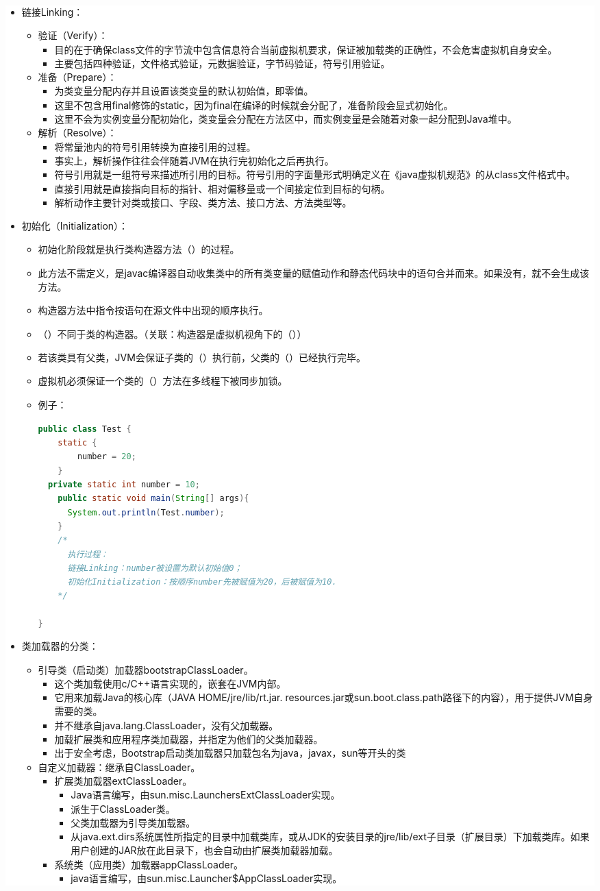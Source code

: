   - 链接Linking：

    - 验证（Verify）：
      - 目的在于确保class文件的字节流中包含信息符合当前虚拟机要求，保证被加载类的正确性，不会危害虚拟机自身安全。
      - 主要包括四种验证，文件格式验证，元数据验证，字节码验证，符号引用验证。
    - 准备（Prepare）：
      - 为类变量分配内存并且设置该类变量的默认初始值，即零值。
      - 这里不包含用final修饰的static，因为final在编译的时候就会分配了，准备阶段会显式初始化。
      - 这里不会为实例变量分配初始化，类变量会分配在方法区中，而实例变量是会随着对象一起分配到Java堆中。
    - 解析（Resolve）：
      - 将常量池内的符号引用转换为直接引用的过程。
      - 事实上，解析操作往往会伴随着JVM在执行完初始化之后再执行。
      - 符号引用就是一组符号来描述所引用的目标。符号引用的字面量形式明确定义在《java虚拟机规范》的从class文件格式中。
      - 直接引用就是直接指向目标的指针、相对偏移量或一个间接定位到目标的句柄。
      - 解析动作主要针对类或接口、字段、类方法、接口方法、方法类型等。

  - 初始化（Initialization）：

    -  初始化阶段就是执行类构造器方法<clinit>（）的过程。

    - 此方法不需定义，是javac编译器自动收集类中的所有类变量的赋值动作和静态代码块中的语句合并而来。如果没有，就不会生成该方法。

    - 构造器方法中指令按语句在源文件中出现的顺序执行。

    - <clinilt>（）不同于类的构造器。（关联：构造器是虚拟机视角下的<init>（））

    - 若该类具有父类，JVM会保证子类的<clinit>（）执行前，父类的<clinit>（）已经执行完毕。

    - 虚拟机必须保证一个类的<clinit>（）方法在多线程下被同步加锁。

    - 例子：

      ```java
      public class Test {
          static {
              number = 20;
          }
      	private static int number = 10; 
          public static void main(String[] args){
          	System.out.println(Test.number);
          }
          /*
          	执行过程：
          	链接Linking：number被设置为默认初始值0；
          	初始化Initialization：按顺序number先被赋值为20，后被赋值为10.
          */
          
      }
      ```

      

- 类加载器的分类：

  - 引导类（启动类）加载器bootstrapClassLoader。
    - 这个类加载使用c/C++语言实现的，嵌套在JVM内部。
    - 它用来加载Java的核心库（JAVA HOME/jre/lib/rt.jar.
      resources.jar或sun.boot.class.path路径下的内容），用于提供JVM自身需要的类。
    - 并不继承自java.lang.ClassLoader，没有父加载器。
    - 加载扩展类和应用程序类加载器，并指定为他们的父类加载器。
    - 出于安全考虑，Bootstrap启动类加载器只加载包名为java，javax，sun等开头的类
  - 自定义加载器：继承自ClassLoader。
    - 扩展类加载器extClassLoader。
      - Java语言编写，由sun.misc.LaunchersExtClassLoader实现。
      - 派生于ClassLoader类。
      - 父类加载器为引导类加载器。
      - 从java.ext.dirs系统属性所指定的目录中加载类库，或从JDK的安装目录的jre/lib/ext子目录（扩展目录）下加载类库。如果用户创建的JAR放在此目录下，也会自动由扩展类加载器加载。
    - 系统类（应用类）加载器appClassLoader。
      - java语言编写，由sun.misc.Launcher$AppClassLoader实现。